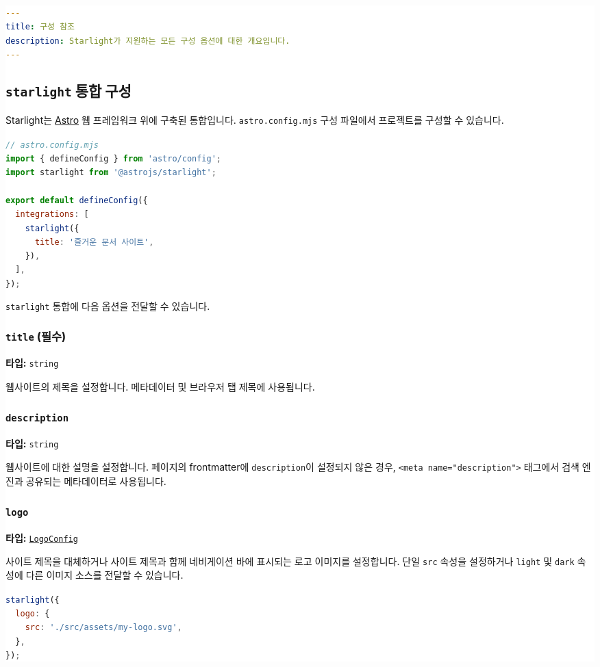 ```yaml
---
title: 구성 참조
description: Starlight가 지원하는 모든 구성 옵션에 대한 개요입니다.
---
```


## `starlight` 통합 구성

Starlight는 [Astro](https://astro.build) 웹 프레임워크 위에 구축된 통합입니다. `astro.config.mjs` 구성 파일에서 프로젝트를 구성할 수 있습니다.

```js
// astro.config.mjs
import { defineConfig } from 'astro/config';
import starlight from '@astrojs/starlight';

export default defineConfig({
  integrations: [
    starlight({
      title: '즐거운 문서 사이트',
    }),
  ],
});
```

`starlight` 통합에 다음 옵션을 전달할 수 있습니다.

### `title` (필수)

**타입:** `string`

웹사이트의 제목을 설정합니다. 메타데이터 및 브라우저 탭 제목에 사용됩니다.

### `description`

**타입:** `string`

웹사이트에 대한 설명을 설정합니다. 페이지의 frontmatter에 `description`이 설정되지 않은 경우, `<meta name="description">` 태그에서 검색 엔진과 공유되는 메타데이터로 사용됩니다.

### `logo`

**타입:** [`LogoConfig`](#logoconfig)

사이트 제목을 대체하거나 사이트 제목과 함께 네비게이션 바에 표시되는 로고 이미지를 설정합니다. 단일 `src` 속성을 설정하거나 `light` 및 `dark` 속성에 다른 이미지 소스를 전달할 수 있습니다.

```js
starlight({
  logo: {
    src: './src/assets/my-logo.svg',
  },
});
```
